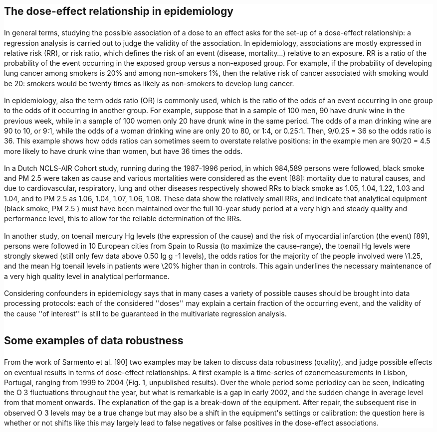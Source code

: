 
## The dose-effect relationship in epidemiology

In general terms, studying the possible association of a dose to an effect asks for the set-up of a dose-effect relationship: a regression analysis is carried out to judge the validity of the association. In epidemiology, associations are mostly expressed in relative risk (RR), or risk ratio, which defines the risk of an event (disease, mortality…) relative to an exposure. RR is a ratio of the probability of the event occurring in the exposed group versus a non-exposed group. For example, if the probability of developing lung cancer among smokers is 20% and among non-smokers 1%, then the relative risk of cancer associated with smoking would be 20: smokers would be twenty times as likely as non-smokers to develop lung cancer.

In epidemiology, also the term odds ratio (OR) is commonly used, which is the ratio of the odds of an event occurring in one group to the odds of it occurring in another group. For example, suppose that in a sample of 100 men, 90 have drunk wine in the previous week, while in a sample of 100 women only 20 have drunk wine in the same period. The odds of a man drinking wine are 90 to 10, or 9:1, while the odds of a woman drinking wine are only 20 to 80, or 1:4, or 0.25:1. Then, 9/0.25 = 36 so the odds ratio is 36. This example shows how odds ratios can sometimes seem to overstate relative positions: in the example men are 90/20 = 4.5 more likely to have drunk wine than women, but have 36 times the odds.

In a Dutch NCLS-AIR Cohort study, running during the 1987-1996 period, in which 984,589 persons were followed, black smoke and PM 2.5 were taken as cause and various mortalities were considered as the event [88]: mortality due to natural causes, and due to cardiovascular, respiratory, lung and other diseases respectively showed RRs to black smoke as 1.05, 1.04, 1.22, 1.03 and 1.04, and to PM 2.5 as 1.06, 1.04, 1.07, 1.06, 1.08. These data show the relatively small RRs, and indicate that analytical equipment (black smoke, PM 2.5 ) must have been maintained over the full 10-year study period at a very high and steady quality and performance level, this to allow for the reliable determination of the RRs.

In another study, on toenail mercury Hg levels (the expression of the cause) and the risk of myocardial infarction (the event) [89], persons were followed in 10 European cities from Spain to Russia (to maximize the cause-range), the toenail Hg levels were strongly skewed (still only few data above 0.50 lg g -1 levels), the odds ratios for the majority of the people involved were \1.25, and the mean Hg toenail levels in patients were \20% higher than in controls. This again underlines the necessary maintenance of a very high quality level in analytical performance.

Considering confounders in epidemiology says that in many cases a variety of possible causes should be brought into data processing protocols: each of the considered ''doses'' may explain a certain fraction of the occurring event, and the validity of the cause ''of interest'' is still to be guaranteed in the multivariate regression analysis.


## Some examples of data robustness

From the work of Sarmento et al. [90] two examples may be taken to discuss data robustness (quality), and judge possible effects on eventual results in terms of dose-effect relationships. A first example is a time-series of ozonemeasurements in Lisbon, Portugal, ranging from 1999 to 2004 (Fig. 1, unpublished results). Over the whole period some periodicy can be seen, indicating the O 3 fluctuations throughout the year, but what is remarkable is a gap in early 2002, and the sudden change in average level from that moment onwards. The explanation of the gap is a break-down of the equipment. After repair, the subsequent rise in observed O 3 levels may be a true change but may also be a shift in the equipment's settings or calibration: the question here is whether or not shifts like this may largely lead to false negatives or false positives in the dose-effect associations.
